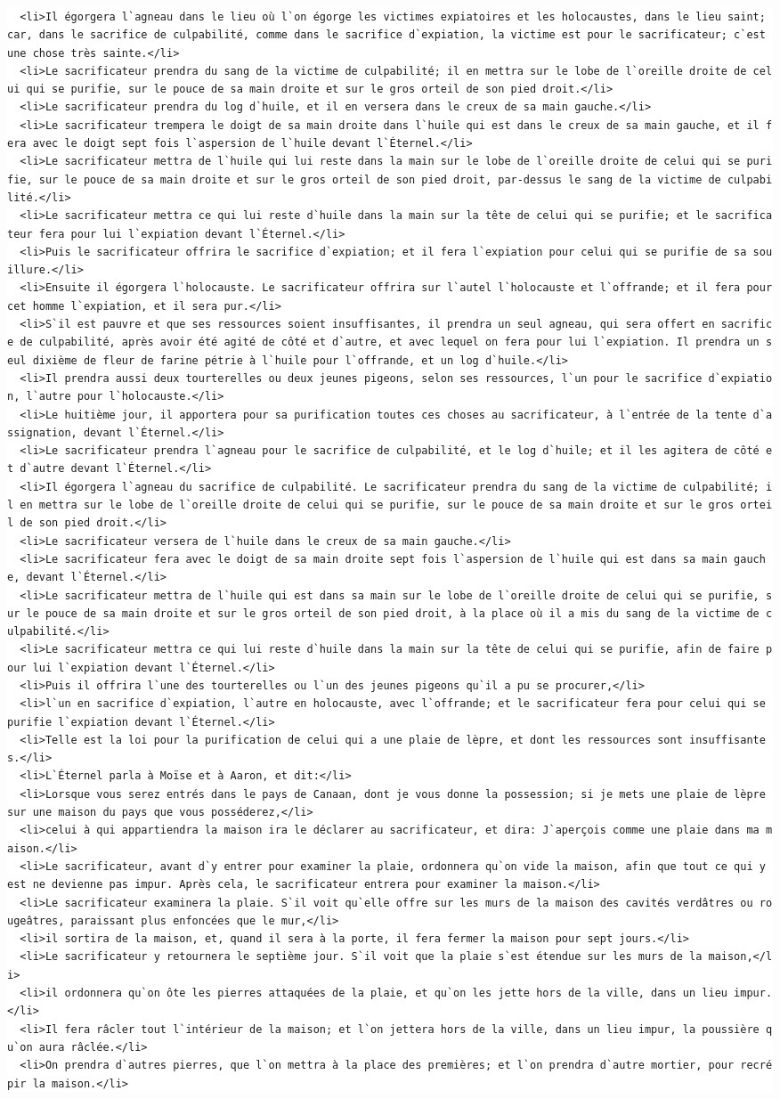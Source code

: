       <li>Il égorgera l`agneau dans le lieu où l`on égorge les victimes expiatoires et les holocaustes, dans le lieu saint; car, dans le sacrifice de culpabilité, comme dans le sacrifice d`expiation, la victime est pour le sacrificateur; c`est une chose très sainte.</li>
      <li>Le sacrificateur prendra du sang de la victime de culpabilité; il en mettra sur le lobe de l`oreille droite de celui qui se purifie, sur le pouce de sa main droite et sur le gros orteil de son pied droit.</li>
      <li>Le sacrificateur prendra du log d`huile, et il en versera dans le creux de sa main gauche.</li>
      <li>Le sacrificateur trempera le doigt de sa main droite dans l`huile qui est dans le creux de sa main gauche, et il fera avec le doigt sept fois l`aspersion de l`huile devant l`Éternel.</li>
      <li>Le sacrificateur mettra de l`huile qui lui reste dans la main sur le lobe de l`oreille droite de celui qui se purifie, sur le pouce de sa main droite et sur le gros orteil de son pied droit, par-dessus le sang de la victime de culpabilité.</li>
      <li>Le sacrificateur mettra ce qui lui reste d`huile dans la main sur la tête de celui qui se purifie; et le sacrificateur fera pour lui l`expiation devant l`Éternel.</li>
      <li>Puis le sacrificateur offrira le sacrifice d`expiation; et il fera l`expiation pour celui qui se purifie de sa souillure.</li>
      <li>Ensuite il égorgera l`holocauste. Le sacrificateur offrira sur l`autel l`holocauste et l`offrande; et il fera pour cet homme l`expiation, et il sera pur.</li>
      <li>S`il est pauvre et que ses ressources soient insuffisantes, il prendra un seul agneau, qui sera offert en sacrifice de culpabilité, après avoir été agité de côté et d`autre, et avec lequel on fera pour lui l`expiation. Il prendra un seul dixième de fleur de farine pétrie à l`huile pour l`offrande, et un log d`huile.</li>
      <li>Il prendra aussi deux tourterelles ou deux jeunes pigeons, selon ses ressources, l`un pour le sacrifice d`expiation, l`autre pour l`holocauste.</li>
      <li>Le huitième jour, il apportera pour sa purification toutes ces choses au sacrificateur, à l`entrée de la tente d`assignation, devant l`Éternel.</li>
      <li>Le sacrificateur prendra l`agneau pour le sacrifice de culpabilité, et le log d`huile; et il les agitera de côté et d`autre devant l`Éternel.</li>
      <li>Il égorgera l`agneau du sacrifice de culpabilité. Le sacrificateur prendra du sang de la victime de culpabilité; il en mettra sur le lobe de l`oreille droite de celui qui se purifie, sur le pouce de sa main droite et sur le gros orteil de son pied droit.</li>
      <li>Le sacrificateur versera de l`huile dans le creux de sa main gauche.</li>
      <li>Le sacrificateur fera avec le doigt de sa main droite sept fois l`aspersion de l`huile qui est dans sa main gauche, devant l`Éternel.</li>
      <li>Le sacrificateur mettra de l`huile qui est dans sa main sur le lobe de l`oreille droite de celui qui se purifie, sur le pouce de sa main droite et sur le gros orteil de son pied droit, à la place où il a mis du sang de la victime de culpabilité.</li>
      <li>Le sacrificateur mettra ce qui lui reste d`huile dans la main sur la tête de celui qui se purifie, afin de faire pour lui l`expiation devant l`Éternel.</li>
      <li>Puis il offrira l`une des tourterelles ou l`un des jeunes pigeons qu`il a pu se procurer,</li>
      <li>l`un en sacrifice d`expiation, l`autre en holocauste, avec l`offrande; et le sacrificateur fera pour celui qui se purifie l`expiation devant l`Éternel.</li>
      <li>Telle est la loi pour la purification de celui qui a une plaie de lèpre, et dont les ressources sont insuffisantes.</li>
      <li>L`Éternel parla à Moïse et à Aaron, et dit:</li>
      <li>Lorsque vous serez entrés dans le pays de Canaan, dont je vous donne la possession; si je mets une plaie de lèpre sur une maison du pays que vous posséderez,</li>
      <li>celui à qui appartiendra la maison ira le déclarer au sacrificateur, et dira: J`aperçois comme une plaie dans ma maison.</li>
      <li>Le sacrificateur, avant d`y entrer pour examiner la plaie, ordonnera qu`on vide la maison, afin que tout ce qui y est ne devienne pas impur. Après cela, le sacrificateur entrera pour examiner la maison.</li>
      <li>Le sacrificateur examinera la plaie. S`il voit qu`elle offre sur les murs de la maison des cavités verdâtres ou rougeâtres, paraissant plus enfoncées que le mur,</li>
      <li>il sortira de la maison, et, quand il sera à la porte, il fera fermer la maison pour sept jours.</li>
      <li>Le sacrificateur y retournera le septième jour. S`il voit que la plaie s`est étendue sur les murs de la maison,</li>
      <li>il ordonnera qu`on ôte les pierres attaquées de la plaie, et qu`on les jette hors de la ville, dans un lieu impur.</li>
      <li>Il fera râcler tout l`intérieur de la maison; et l`on jettera hors de la ville, dans un lieu impur, la poussière qu`on aura râclée.</li>
      <li>On prendra d`autres pierres, que l`on mettra à la place des premières; et l`on prendra d`autre mortier, pour recrépir la maison.</li>